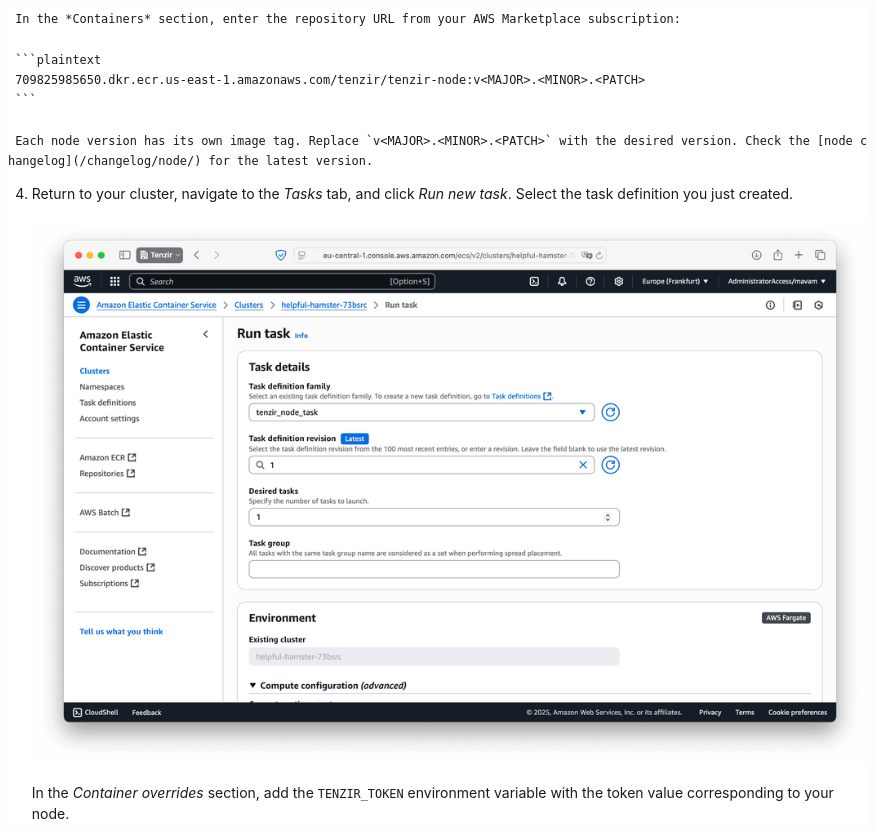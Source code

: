      In the *Containers* section, enter the repository URL from your AWS Marketplace subscription:

     ```plaintext
     709825985650.dkr.ecr.us-east-1.amazonaws.com/tenzir/tenzir-node:v<MAJOR>.<MINOR>.<PATCH>
     ```

     Each node version has its own image tag. Replace `v<MAJOR>.<MINOR>.<PATCH>` with the desired version. Check the [node changelog](/changelog/node/) for the latest version.

  4. Return to your cluster, navigate to the *Tasks* tab, and click *Run new task*. Select the task definition you just created.

     ![Create a Cluster](/pr-preview/pr-116/_astro/04-run-task.BaW9wNbx_220QH1.webp)

     In the *Container overrides* section, add the `TENZIR_TOKEN` environment variable with the token value corresponding to your node.

